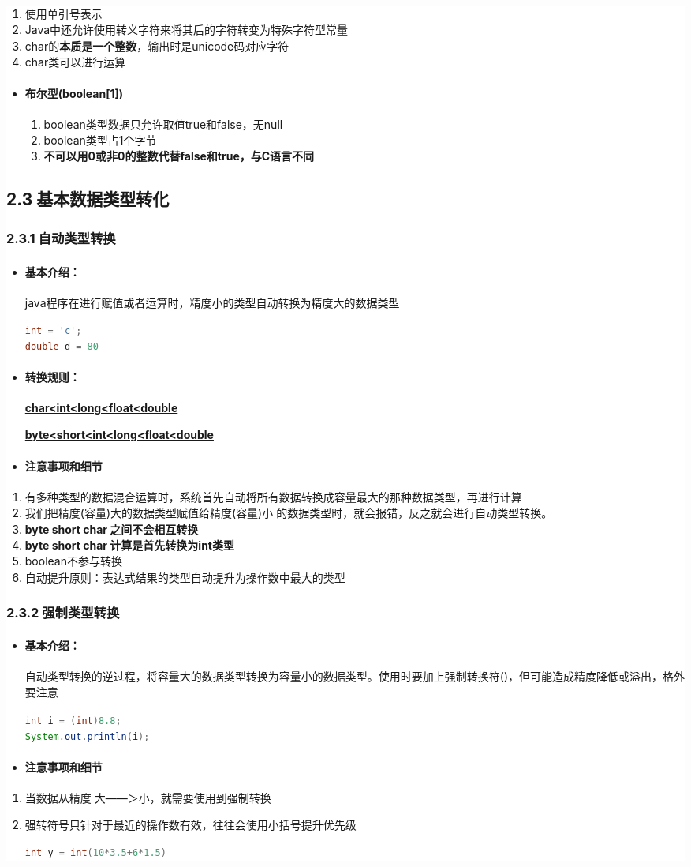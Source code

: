   1. 使用单引号表示
  2. Java中还允许使用转义字符来将其后的字符转变为特殊字符型常量
  3. char的**本质是一个整数**，输出时是unicode码对应字符
  4. char类可以进行运算

- #### 布尔型(boolean[1])

  1. boolean类型数据只允许取值true和false，无null
  2. boolean类型占1个字节
  3. **不可以用0或非0的整数代替false和true，与C语言不同**

## 2.3 基本数据类型转化

### 2.3.1 自动类型转换

- #### 基本介绍：

  java程序在进行赋值或者运算时，精度小的类型自动转换为精度大的数据类型

  ```java
  int = 'c';
  double d = 80
  ```

- #### 转换规则：

  **<u>char<int<long<float<double</u>**

  <u>**byte<short<int<long<float<double**</u>

- #### 注意事项和细节

1. 有多种类型的数据混合运算时，系统首先自动将所有数据转换成容量最大的那种数据类型，再进行计算
2. 我们把精度(容量)大的数据类型赋值给精度(容量)小 的数据类型时，就会报错，反之就会进行自动类型转换。
3. **byte    short    char    之间不会相互转换**
4. **byte    short    char    计算是首先转换为int类型**
5. boolean不参与转换
6. 自动提升原则：表达式结果的类型自动提升为操作数中最大的类型

### 2.3.2 强制类型转换

- #### 基本介绍：

  自动类型转换的逆过程，将容量大的数据类型转换为容量小的数据类型。使用时要加上强制转换符()，但可能造成精度降低或溢出，格外要注意

  ```java
  int i = (int)8.8;
  System.out.println(i);
  ```

- #### 注意事项和细节

1. 当数据从精度  大——＞小，就需要使用到强制转换

2. 强转符号只针对于最近的操作数有效，往往会使用小括号提升优先级

   ```java
   int y = int(10*3.5+6*1.5)
   ```
